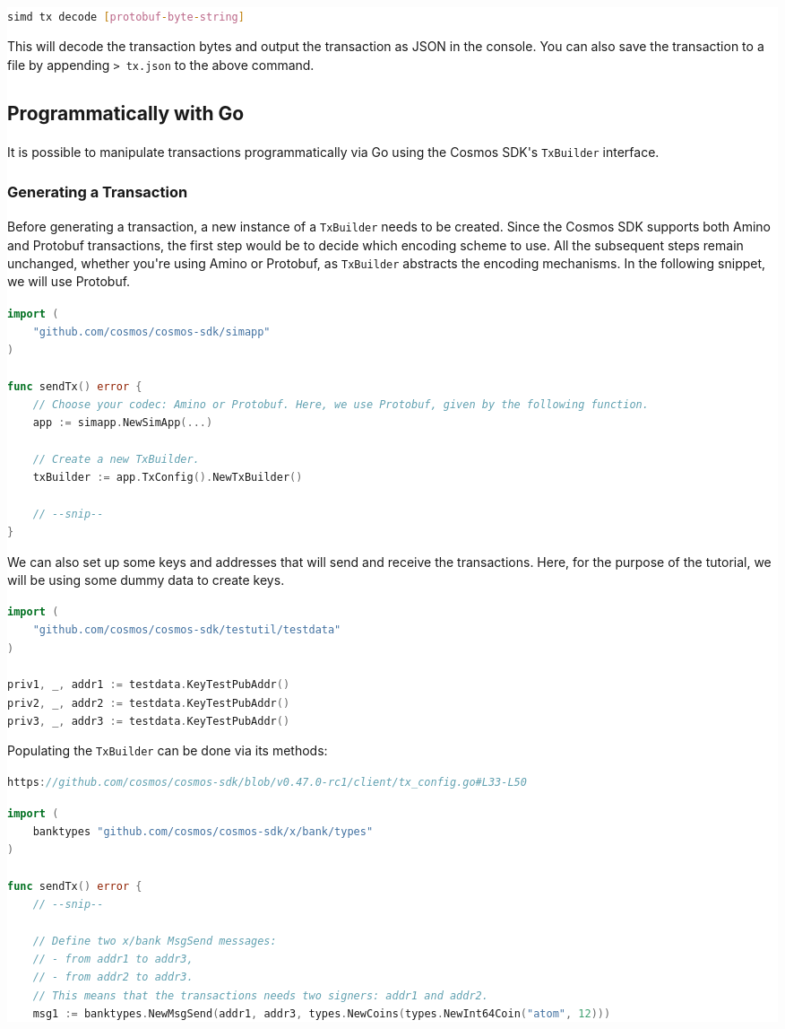 ```bash
simd tx decode [protobuf-byte-string]
```

This will decode the transaction bytes and output the transaction as JSON in the console. You can also save the transaction to a file by appending `> tx.json` to the above command.

## Programmatically with Go

It is possible to manipulate transactions programmatically via Go using the Cosmos SDK's `TxBuilder` interface.

### Generating a Transaction

Before generating a transaction, a new instance of a `TxBuilder` needs to be created. Since the Cosmos SDK supports both Amino and Protobuf transactions, the first step would be to decide which encoding scheme to use. All the subsequent steps remain unchanged, whether you're using Amino or Protobuf, as `TxBuilder` abstracts the encoding mechanisms. In the following snippet, we will use Protobuf.

```go
import (
	"github.com/cosmos/cosmos-sdk/simapp"
)

func sendTx() error {
    // Choose your codec: Amino or Protobuf. Here, we use Protobuf, given by the following function.
    app := simapp.NewSimApp(...)

    // Create a new TxBuilder.
    txBuilder := app.TxConfig().NewTxBuilder()

    // --snip--
}
```

We can also set up some keys and addresses that will send and receive the transactions. Here, for the purpose of the tutorial, we will be using some dummy data to create keys.

```go
import (
	"github.com/cosmos/cosmos-sdk/testutil/testdata"
)

priv1, _, addr1 := testdata.KeyTestPubAddr()
priv2, _, addr2 := testdata.KeyTestPubAddr()
priv3, _, addr3 := testdata.KeyTestPubAddr()
```

Populating the `TxBuilder` can be done via its methods:

```go reference
https://github.com/cosmos/cosmos-sdk/blob/v0.47.0-rc1/client/tx_config.go#L33-L50
```

```go
import (
	banktypes "github.com/cosmos/cosmos-sdk/x/bank/types"
)

func sendTx() error {
    // --snip--

    // Define two x/bank MsgSend messages:
    // - from addr1 to addr3,
    // - from addr2 to addr3.
    // This means that the transactions needs two signers: addr1 and addr2.
    msg1 := banktypes.NewMsgSend(addr1, addr3, types.NewCoins(types.NewInt64Coin("atom", 12)))
```